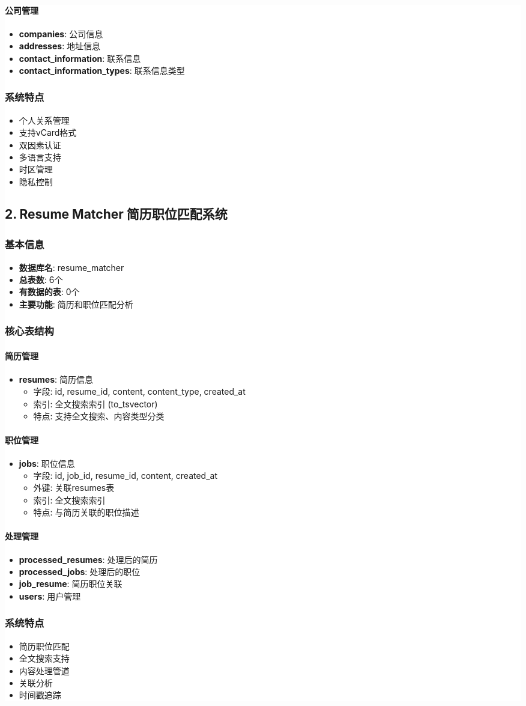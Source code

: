 #### 公司管理
- **companies**: 公司信息
- **addresses**: 地址信息
- **contact_information**: 联系信息
- **contact_information_types**: 联系信息类型

### 系统特点
- 个人关系管理
- 支持vCard格式
- 双因素认证
- 多语言支持
- 时区管理
- 隐私控制

## 2. Resume Matcher 简历职位匹配系统

### 基本信息
- **数据库名**: resume_matcher
- **总表数**: 6个
- **有数据的表**: 0个
- **主要功能**: 简历和职位匹配分析

### 核心表结构

#### 简历管理
- **resumes**: 简历信息
  - 字段: id, resume_id, content, content_type, created_at
  - 索引: 全文搜索索引 (to_tsvector)
  - 特点: 支持全文搜索、内容类型分类

#### 职位管理
- **jobs**: 职位信息
  - 字段: id, job_id, resume_id, content, created_at
  - 外键: 关联resumes表
  - 索引: 全文搜索索引
  - 特点: 与简历关联的职位描述

#### 处理管理
- **processed_resumes**: 处理后的简历
- **processed_jobs**: 处理后的职位
- **job_resume**: 简历职位关联
- **users**: 用户管理

### 系统特点
- 简历职位匹配
- 全文搜索支持
- 内容处理管道
- 关联分析
- 时间戳追踪
